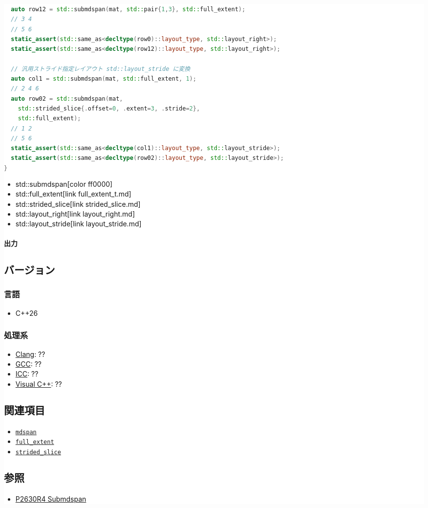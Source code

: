 ```cpp example
  auto row12 = std::submdspan(mat, std::pair{1,3}, std::full_extent);
  // 3 4
  // 5 6
  static_assert(std::same_as<decltype(row0)::layout_type, std::layout_right>);
  static_assert(std::same_as<decltype(row12)::layout_type, std::layout_right>);

  // 汎用ストライド指定レイアウト std::layout_stride に変換
  auto col1 = std::submdspan(mat, std::full_extent, 1);
  // 2 4 6
  auto row02 = std::submdspan(mat,
    std::strided_slice{.offset=0, .extent=3, .stride=2},
    std::full_extent);
  // 1 2
  // 5 6
  static_assert(std::same_as<decltype(col1)::layout_type, std::layout_stride>);
  static_assert(std::same_as<decltype(row02)::layout_type, std::layout_stride>);
}
```
* std::submdspan[color ff0000]
* std::full_extent[link full_extent_t.md]
* std::strided_slice[link strided_slice.md]
* std::layout_right[link layout_right.md]
* std::layout_stride[link layout_stride.md]

#### 出力
```
```


## バージョン
### 言語
- C++26

### 処理系
- [Clang](/implementation.md#clang): ??
- [GCC](/implementation.md#gcc): ??
- [ICC](/implementation.md#icc): ??
- [Visual C++](/implementation.md#visual_cpp): ??


## 関連項目
- [`mdspan`](mdspan.md)
- [`full_extent`](full_extent_t.md)
- [`strided_slice`](strided_slice.md)


## 参照
- [P2630R4 Submdspan](https://open-std.org/jtc1/sc22/wg21/docs/papers/2023/p2630r4.html)
